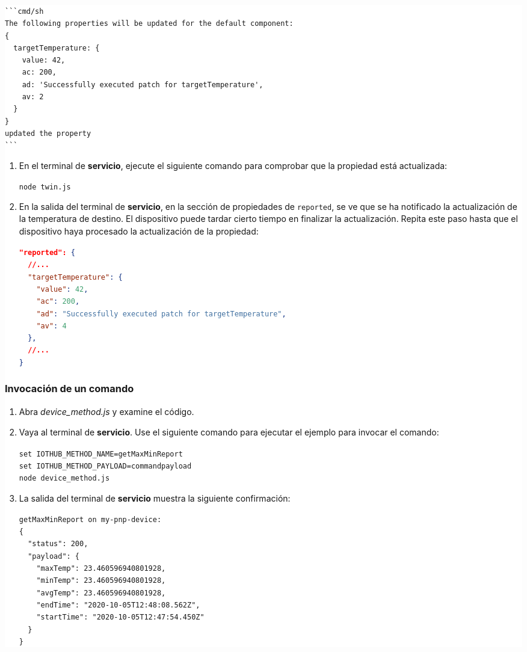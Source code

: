     ```cmd/sh
    The following properties will be updated for the default component:
    {
      targetTemperature: {
        value: 42,
        ac: 200,
        ad: 'Successfully executed patch for targetTemperature',
        av: 2
      }
    }
    updated the property
    ```

1. En el terminal de **servicio**, ejecute el siguiente comando para comprobar que la propiedad está actualizada:

    ```cmd/sh
    node twin.js
    ```

1. En la salida del terminal de **servicio**, en la sección de propiedades de `reported`, se ve que se ha notificado la actualización de la temperatura de destino. El dispositivo puede tardar cierto tiempo en finalizar la actualización. Repita este paso hasta que el dispositivo haya procesado la actualización de la propiedad:

    ```json
    "reported": {
      //...
      "targetTemperature": {
        "value": 42,
        "ac": 200,
        "ad": "Successfully executed patch for targetTemperature",
        "av": 4
      },
      //...
    }
    ```

### <a name="invoke-a-command"></a>Invocación de un comando

1. Abra *device_method.js* y examine el código.

1. Vaya al terminal de **servicio**. Use el siguiente comando para ejecutar el ejemplo para invocar el comando:

    ```cmd/sh
    set IOTHUB_METHOD_NAME=getMaxMinReport
    set IOTHUB_METHOD_PAYLOAD=commandpayload
    node device_method.js
    ```

1. La salida del terminal de **servicio** muestra la siguiente confirmación:

    ```cmd/sh
    getMaxMinReport on my-pnp-device:
    {
      "status": 200,
      "payload": {
        "maxTemp": 23.460596940801928,
        "minTemp": 23.460596940801928,
        "avgTemp": 23.460596940801928,
        "endTime": "2020-10-05T12:48:08.562Z",
        "startTime": "2020-10-05T12:47:54.450Z"
      }
    }
    ```
